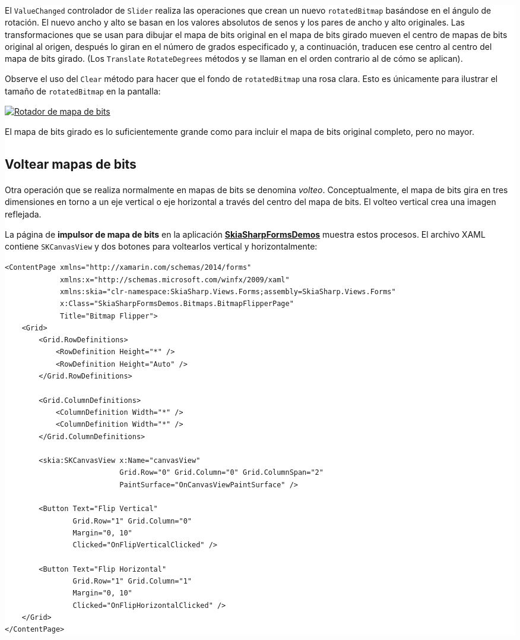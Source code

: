 ```csharp
```

El `ValueChanged` controlador de `Slider` realiza las operaciones que crean un nuevo `rotatedBitmap` basándose en el ángulo de rotación. El nuevo ancho y alto se basan en los valores absolutos de senos y los pares de ancho y alto originales. Las transformaciones que se usan para dibujar el mapa de bits original en el mapa de bits girado mueven el centro de mapas de bits original al origen, después lo giran en el número de grados especificado y, a continuación, traducen ese centro al centro del mapa de bits girado. (Los `Translate` `RotateDegrees` métodos y se llaman en el orden contrario al de cómo se aplican).

Observe el uso del `Clear` método para hacer que el fondo de `rotatedBitmap` una rosa clara. Esto es únicamente para ilustrar el tamaño de `rotatedBitmap` en la pantalla:

[![Rotador de mapa de bits](drawing-images/BitmapRotator.png "Rotador de mapa de bits")](drawing-images/BitmapRotator-Large.png#lightbox)

El mapa de bits girado es lo suficientemente grande como para incluir el mapa de bits original completo, pero no mayor.

## <a name="flipping-bitmaps"></a>Voltear mapas de bits

Otra operación que se realiza normalmente en mapas de bits se denomina _volteo_. Conceptualmente, el mapa de bits gira en tres dimensiones en torno a un eje vertical o eje horizontal a través del centro del mapa de bits. El volteo vertical crea una imagen reflejada.

La página de **impulsor de mapa de bits** en la aplicación **[SkiaSharpFormsDemos](/samples/xamarin/xamarin-forms-samples/skiasharpforms-demos)** muestra estos procesos. El archivo XAML contiene `SKCanvasView` y dos botones para voltearlos vertical y horizontalmente:

```xaml
<ContentPage xmlns="http://xamarin.com/schemas/2014/forms"
             xmlns:x="http://schemas.microsoft.com/winfx/2009/xaml"
             xmlns:skia="clr-namespace:SkiaSharp.Views.Forms;assembly=SkiaSharp.Views.Forms"
             x:Class="SkiaSharpFormsDemos.Bitmaps.BitmapFlipperPage"
             Title="Bitmap Flipper">
    <Grid>
        <Grid.RowDefinitions>
            <RowDefinition Height="*" />
            <RowDefinition Height="Auto" />
        </Grid.RowDefinitions>

        <Grid.ColumnDefinitions>
            <ColumnDefinition Width="*" />
            <ColumnDefinition Width="*" />
        </Grid.ColumnDefinitions>

        <skia:SKCanvasView x:Name="canvasView"
                           Grid.Row="0" Grid.Column="0" Grid.ColumnSpan="2"
                           PaintSurface="OnCanvasViewPaintSurface" />

        <Button Text="Flip Vertical"
                Grid.Row="1" Grid.Column="0"
                Margin="0, 10"
                Clicked="OnFlipVerticalClicked" />

        <Button Text="Flip Horizontal"
                Grid.Row="1" Grid.Column="1"
                Margin="0, 10"
                Clicked="OnFlipHorizontalClicked" />
    </Grid>
</ContentPage>
```
